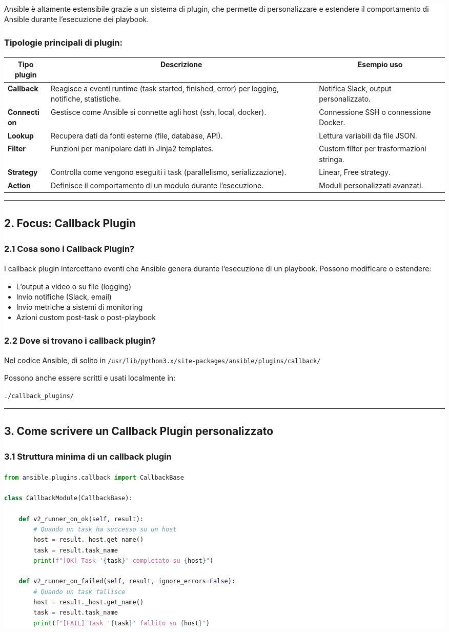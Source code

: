 Ansible è altamente estensibile grazie a un sistema di plugin, che permette di personalizzare e estendere il comportamento di Ansible durante l’esecuzione dei playbook.

### Tipologie principali di plugin:

| Tipo plugin    | Descrizione                                                                                    | Esempio uso                               |
| -------------- | ---------------------------------------------------------------------------------------------- | ----------------------------------------- |
| **Callback**   | Reagisce a eventi runtime (task started, finished, error) per logging, notifiche, statistiche. | Notifica Slack, output personalizzato.    |
| **Connection** | Gestisce come Ansible si connette agli host (ssh, local, docker).                              | Connessione SSH o connessione Docker.     |
| **Lookup**     | Recupera dati da fonti esterne (file, database, API).                                          | Lettura variabili da file JSON.           |
| **Filter**     | Funzioni per manipolare dati in Jinja2 templates.                                              | Custom filter per trasformazioni stringa. |
| **Strategy**   | Controlla come vengono eseguiti i task (parallelismo, serializzazione).                        | Linear, Free strategy.                    |
| **Action**     | Definisce il comportamento di un modulo durante l’esecuzione.                                  | Moduli personalizzati avanzati.           |

---

## 2. Focus: Callback Plugin

### 2.1 Cosa sono i Callback Plugin?

I callback plugin intercettano eventi che Ansible genera durante l’esecuzione di un playbook. Possono modificare o estendere:

* L’output a video o su file (logging)
* Invio notifiche (Slack, email)
* Invio metriche a sistemi di monitoring
* Azioni custom post-task o post-playbook

### 2.2 Dove si trovano i callback plugin?

Nel codice Ansible, di solito in `/usr/lib/python3.x/site-packages/ansible/plugins/callback/`

Possono anche essere scritti e usati localmente in:

```
./callback_plugins/
```

---

## 3. Come scrivere un Callback Plugin personalizzato

### 3.1 Struttura minima di un callback plugin

```python
from ansible.plugins.callback import CallbackBase

class CallbackModule(CallbackBase):

    def v2_runner_on_ok(self, result):
        # Quando un task ha successo su un host
        host = result._host.get_name()
        task = result.task_name
        print(f"[OK] Task '{task}' completato su {host}")

    def v2_runner_on_failed(self, result, ignore_errors=False):
        # Quando un task fallisce
        host = result._host.get_name()
        task = result.task_name
        print(f"[FAIL] Task '{task}' fallito su {host}")
```
